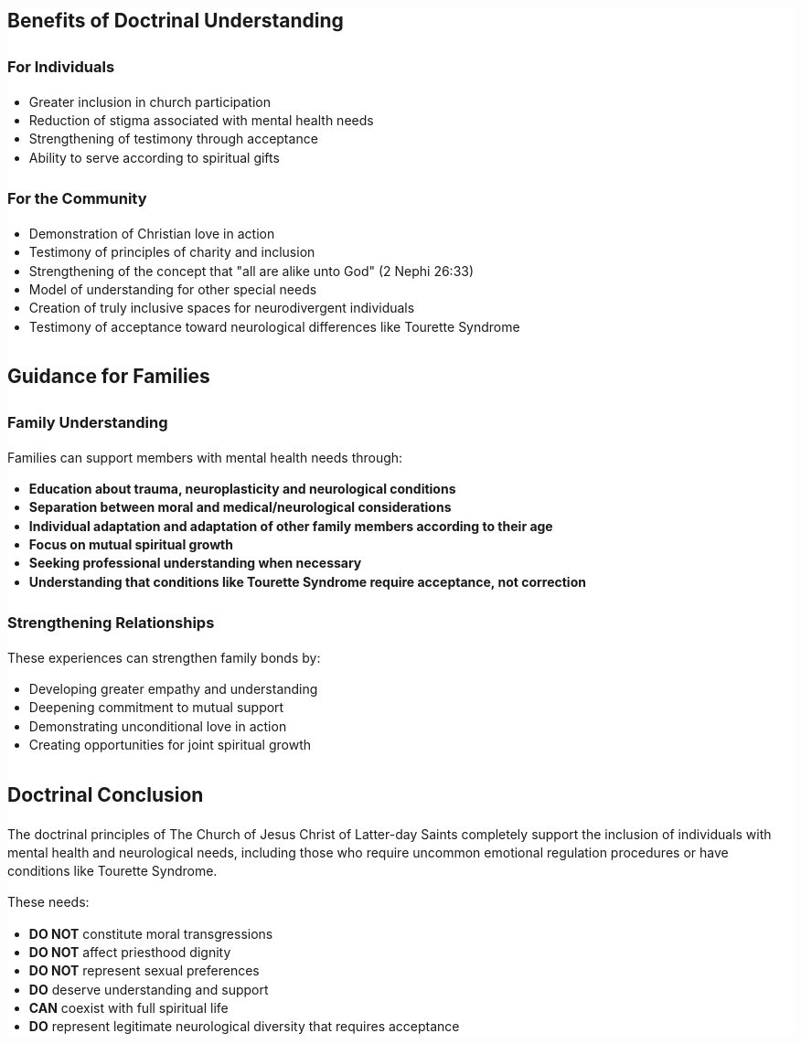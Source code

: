 ## Benefits of Doctrinal Understanding

### For Individuals

- Greater inclusion in church participation
- Reduction of stigma associated with mental health needs
- Strengthening of testimony through acceptance
- Ability to serve according to spiritual gifts

### For the Community

- Demonstration of Christian love in action
- Testimony of principles of charity and inclusion
- Strengthening of the concept that "all are alike unto God" (2 Nephi 26:33)
- Model of understanding for other special needs
- Creation of truly inclusive spaces for neurodivergent individuals
- Testimony of acceptance toward neurological differences like Tourette Syndrome

## Guidance for Families

### Family Understanding

Families can support members with mental health needs through:

- **Education about trauma, neuroplasticity and neurological conditions**
- **Separation between moral and medical/neurological considerations**
- **Individual adaptation and adaptation of other family members according to their age**
- **Focus on mutual spiritual growth**
- **Seeking professional understanding when necessary**
- **Understanding that conditions like Tourette Syndrome require acceptance, not correction**

### Strengthening Relationships

These experiences can strengthen family bonds by:

- Developing greater empathy and understanding
- Deepening commitment to mutual support
- Demonstrating unconditional love in action
- Creating opportunities for joint spiritual growth

## Doctrinal Conclusion

The doctrinal principles of The Church of Jesus Christ of Latter-day Saints completely support the inclusion of individuals with mental health and neurological needs, including those who require uncommon emotional regulation procedures or have conditions like Tourette Syndrome.

These needs:

- **DO NOT** constitute moral transgressions
- **DO NOT** affect priesthood dignity
- **DO NOT** represent sexual preferences
- **DO** deserve understanding and support
- **CAN** coexist with full spiritual life
- **DO** represent legitimate neurological diversity that requires acceptance
